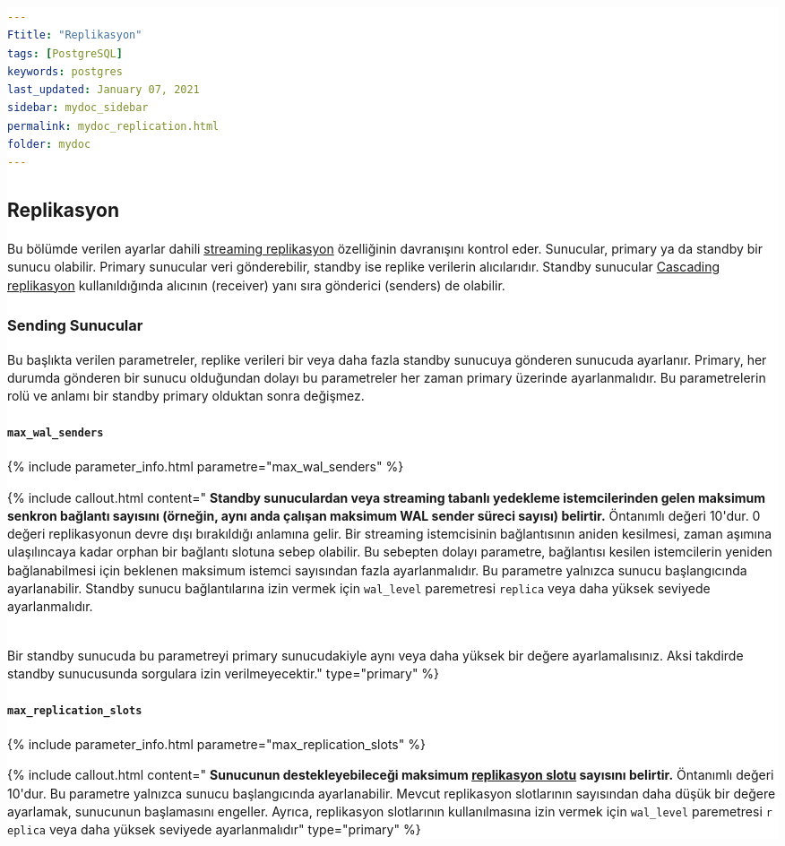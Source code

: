 ```yaml
---
Ftitle: "Replikasyon"
tags: [PostgreSQL]
keywords: postgres
last_updated: January 07, 2021
sidebar: mydoc_sidebar
permalink: mydoc_replication.html
folder: mydoc
---
```


## Replikasyon

Bu bölümde verilen ayarlar dahili [streaming replikasyon](https://www.postgresql.org/docs/current/warm-standby.html#STREAMING-REPLICATION) özelliğinin davranışını kontrol eder. Sunucular, primary ya da standby bir sunucu olabilir. Primary sunucular veri gönderebilir, standby ise replike verilerin alıcılarıdır. Standby sunucular [Cascading replikasyon](https://www.postgresql.org/docs/current/warm-standby.html#CASCADING-REPLICATION) kullanıldığında alıcının (receiver) yanı sıra gönderici (senders) de olabilir.

### Sending Sunucular

Bu başlıkta verilen parametreler, replike verileri bir veya daha fazla standby sunucuya gönderen sunucuda ayarlanır. Primary, her durumda gönderen bir sunucu olduğundan dolayı bu parametreler her zaman primary üzerinde ayarlanmalıdır. Bu parametrelerin rolü ve anlamı bir standby primary olduktan sonra değişmez.

#### `max_wal_senders`

{% include parameter_info.html parametre="max_wal_senders" %}

{% include callout.html content=" **Standby sunuculardan veya streaming tabanlı yedekleme istemcilerinden gelen maksimum senkron bağlantı sayısını (örneğin, aynı anda çalışan maksimum WAL sender süreci sayısı) belirtir.** Öntanımlı değeri 10'dur. 0 değeri replikasyonun devre dışı bırakıldığı anlamına gelir. Bir streaming istemcisinin bağlantısının aniden kesilmesi, zaman aşımına ulaşılıncaya kadar orphan bir bağlantı slotuna sebep olabilir. Bu sebepten dolayı parametre, bağlantısı kesilen istemcilerin yeniden bağlanabilmesi için beklenen maksimum istemci sayısından fazla ayarlanmalıdır. Bu parametre yalnızca sunucu başlangıcında ayarlanabilir. Standby sunucu bağlantılarına izin vermek için `wal_level` paremetresi `replica` veya daha yüksek seviyede ayarlanmalıdır.<br/><br/>

Bir standby sunucuda bu parametreyi primary sunucudakiyle aynı veya daha yüksek bir değere ayarlamalısınız. Aksi takdirde standby sunucusunda sorgulara izin verilmeyecektir." type="primary" %}

#### `max_replication_slots`

{% include parameter_info.html parametre="max_replication_slots" %}

{% include callout.html content=" **Sunucunun destekleyebileceği maksimum [replikasyon slotu](https://www.postgresql.org/docs/current/warm-standby.html#STREAMING-REPLICATION-SLOTS) sayısını belirtir.** Öntanımlı değeri 10'dur. Bu parametre yalnızca sunucu başlangıcında ayarlanabilir. Mevcut replikasyon slotlarının sayısından daha düşük bir değere ayarlamak, sunucunun başlamasını engeller. Ayrıca, replikasyon slotlarının kullanılmasına izin vermek için `wal_level` paremetresi `replica` veya daha yüksek seviyede ayarlanmalıdır" type="primary" %}
